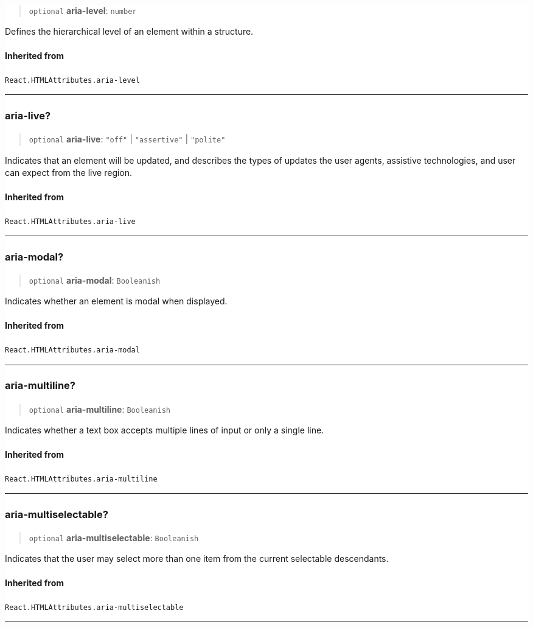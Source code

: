 > `optional` **aria-level**: `number`

Defines the hierarchical level of an element within a structure.

#### Inherited from

`React.HTMLAttributes.aria-level`

***

### aria-live?

> `optional` **aria-live**: `"off"` | `"assertive"` | `"polite"`

Indicates that an element will be updated, and describes the types of updates the user agents, assistive technologies, and user can expect from the live region.

#### Inherited from

`React.HTMLAttributes.aria-live`

***

### aria-modal?

> `optional` **aria-modal**: `Booleanish`

Indicates whether an element is modal when displayed.

#### Inherited from

`React.HTMLAttributes.aria-modal`

***

### aria-multiline?

> `optional` **aria-multiline**: `Booleanish`

Indicates whether a text box accepts multiple lines of input or only a single line.

#### Inherited from

`React.HTMLAttributes.aria-multiline`

***

### aria-multiselectable?

> `optional` **aria-multiselectable**: `Booleanish`

Indicates that the user may select more than one item from the current selectable descendants.

#### Inherited from

`React.HTMLAttributes.aria-multiselectable`

***
